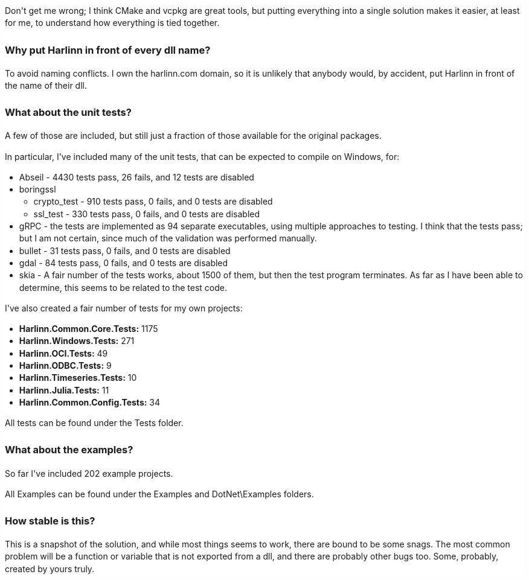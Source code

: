 Don't get me wrong; I think CMake and vcpkg are great tools, but putting everything into a 
single solution makes it easier, at least for me, to understand how everything is tied together. 

### Why put Harlinn in front of every dll name?
To avoid naming conflicts. I own the harlinn.com domain, so it is unlikely that anybody would, by accident, 
put Harlinn in front of the name of their dll.

### What about the unit tests? 
A few of those are included, but still just a fraction of those available for the original packages.

In particular, I've included many of the unit tests, that can be expected to compile on Windows, for: 
- Abseil - 4430 tests pass, 26 fails, and 12 tests are disabled
- boringssl
  - crypto_test - 910 tests pass, 0 fails, and 0 tests are disabled
  - ssl_test - 330 tests pass, 0 fails, and 0 tests are disabled
- gRPC - the tests are implemented as 94 separate executables, using multiple approaches to testing. 
  I think that the tests pass; but I am not certain, since much of the validation was performed manually.
- bullet - 31 tests pass, 0 fails, and 0 tests are disabled
- gdal - 84 tests pass, 0 fails, and 0 tests are disabled
- skia - A fair number of the tests works, about 1500 of them, but then the test program terminates. 
  As far as I have been able to determine, this seems to be related to the test code.
  


I've also created a fair number of tests for my own projects:

- **Harlinn.Common.Core.Tests:** 1175
- **Harlinn.Windows.Tests:** 271
- **Harlinn.OCI.Tests:** 49
- **Harlinn.ODBC.Tests:** 9
- **Harlinn.Timeseries.Tests:** 10
- **Harlinn.Julia.Tests:** 11
- **Harlinn.Common.Config.Tests:** 34
 
All tests can be found under the Tests folder.

### What about the examples?

So far I've included 202 example projects.

All Examples can be found under the Examples and DotNet\Examples folders.

### How stable is this?

This is a snapshot of the solution, and while most things seems to work, there are bound to be some snags. 
The most common problem will be a function or variable that is not exported from a dll, and there 
are probably other bugs too. Some, probably, created by yours truly. 
